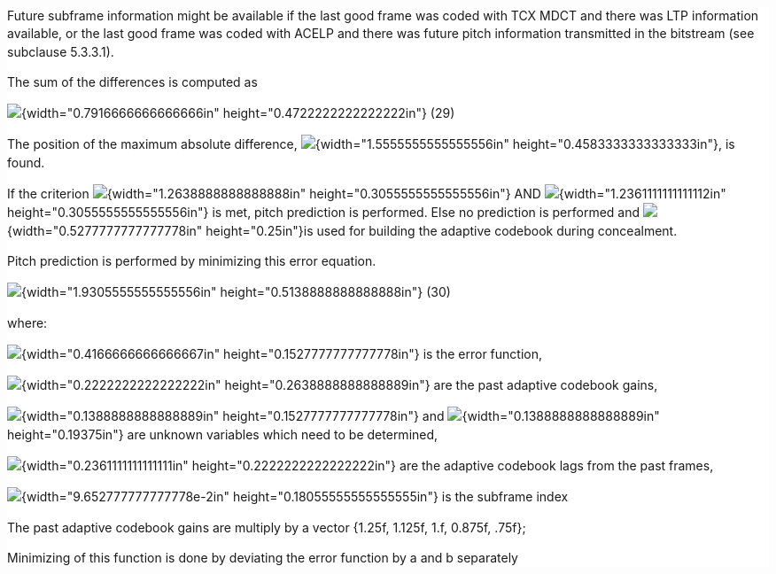 Future subframe information might be available if the last good frame
was coded with TCX MDCT and there was LTP information available, or the
last good frame was coded with ACELP and there was future pitch
information transmitted in the bitstream (see subclause 5.3.3.1).

The sum of the differences is computed as

![](media/image145.wmf){width="0.7916666666666666in"
height="0.4722222222222222in"} (29)

The position of the maximum absolute difference,
![](media/image146.wmf){width="1.5555555555555556in"
height="0.4583333333333333in"}, is found.

If the criterion ![](media/image147.wmf){width="1.2638888888888888in"
height="0.3055555555555556in"} AND
![](media/image148.wmf){width="1.2361111111111112in"
height="0.3055555555555556in"} is met, pitch prediction is performed.
Else no prediction is performed and
![](media/image149.wmf){width="0.5277777777777778in" height="0.25in"}is
used for building the adaptive codebook during concealment.

Pitch prediction is performed by minimizing this error equation.

![](media/image150.wmf){width="1.9305555555555556in"
height="0.5138888888888888in"} (30)

where:

![](media/image151.wmf){width="0.4166666666666667in"
height="0.1527777777777778in"} is the error function,

![](media/image152.wmf){width="0.2222222222222222in"
height="0.2638888888888889in"} are the past adaptive codebook gains,

![](media/image153.wmf){width="0.1388888888888889in"
height="0.1527777777777778in"} and
![](media/image154.wmf){width="0.1388888888888889in" height="0.19375in"}
are unknown variables which need to be determined,

![](media/image155.wmf){width="0.2361111111111111in"
height="0.2222222222222222in"} are the adaptive codebook lags from the
past frames,

![](media/image156.wmf){width="9.652777777777778e-2in"
height="0.18055555555555555in"} is the subframe index

The past adaptive codebook gains are multiply by a vector {1.25f,
1.125f, 1.f, 0.875f, .75f};

Minimizing of this function is done by deviating the error function by a
and b separately
